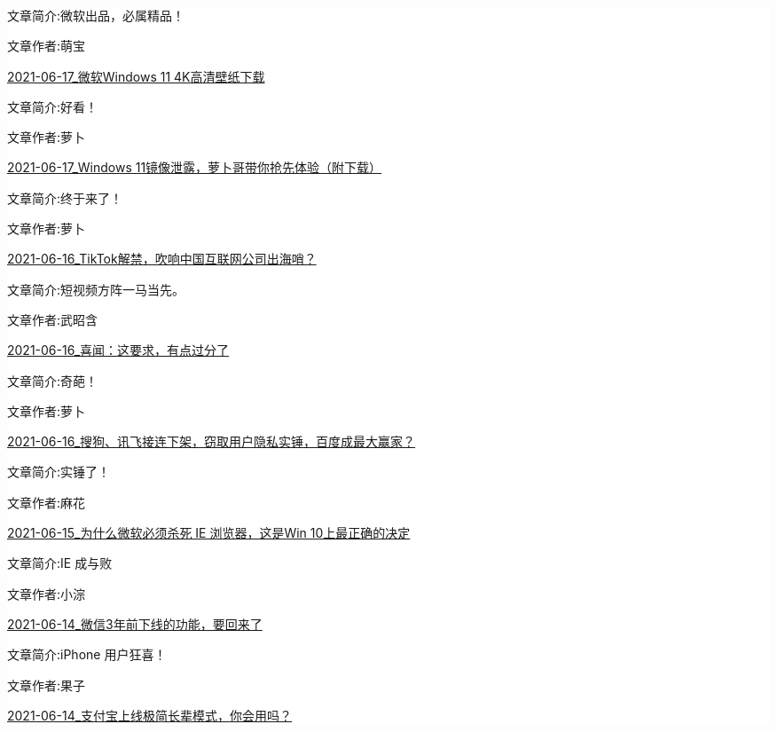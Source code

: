 文章简介:微软出品，必属精品！

文章作者:萌宝

[2021-06-17_微软Windows 11 4K高清壁纸下载](http://mp.weixin.qq.com/s?__biz=MzI2Mzk4MjM4Mg==&mid=2247540905&idx=2&sn=03db00098693e6e895f1ad6d2ff64dc3&chksm=eab1fce8ddc675fe28bbbbb50678acebcf4a94a85072ad1ba9ced747e1ae2688d868a034e4da&scene=27#wechat_redirect)

文章简介:好看！

文章作者:萝卜

[2021-06-17_Windows 11镜像泄露，萝卜哥带你抢先体验（附下载）](http://mp.weixin.qq.com/s?__biz=MzI2Mzk4MjM4Mg==&mid=2247540905&idx=1&sn=c24922a9e40673af455d5dd8d1759c73&chksm=eab1fce8ddc675febf0e218da14017e5bff595d9f7ddc69beb8fceb49117711b08800dcb0a7d&scene=27#wechat_redirect)

文章简介:终于来了！

文章作者:萝卜

[2021-06-16_TikTok解禁，吹响中国互联网公司出海哨？](http://mp.weixin.qq.com/s?__biz=MzI2Mzk4MjM4Mg==&mid=2247540786&idx=2&sn=5581a2b4585c7a9fcfc53f35bcd74309&chksm=eab1fc73ddc6756542a626604ef82a92ef14a065d071ff225f6a0fb9d30b5339e7d67cdd197c&scene=27#wechat_redirect)

文章简介:短视频方阵一马当先。

文章作者:武昭含

[2021-06-16_喜闻：这要求，有点过分了](http://mp.weixin.qq.com/s?__biz=MzI2Mzk4MjM4Mg==&mid=2247540786&idx=3&sn=73aea467a6e8d74826f17329c9b4e718&chksm=eab1fc73ddc675653679cea77d6dd63873463b925f12c218e90e52c226e4f81842f7927c26e3&scene=27#wechat_redirect)

文章简介:奇葩！

文章作者:萝卜

[2021-06-16_搜狗、讯飞接连下架，窃取用户隐私实锤，百度成最大赢家？](http://mp.weixin.qq.com/s?__biz=MzI2Mzk4MjM4Mg==&mid=2247540786&idx=1&sn=78a926f2745258aa2f5ff834ebcc95b6&chksm=eab1fc73ddc675657199ba712b06d69dab158f5ea6eab36d94fabdf70d1d9fd2d2e9e8e09480&scene=27#wechat_redirect)

文章简介:实锤了！

文章作者:麻花

[2021-06-15_为什么微软必须杀死 IE 浏览器，这是Win 10上最正确的决定](http://mp.weixin.qq.com/s?__biz=MzI2Mzk4MjM4Mg==&mid=2247540697&idx=2&sn=a89ecc3b14b8919df0a1627721a51add&chksm=eab18398ddc60a8e3ba7154aa51155bd7b1dc4f7973c032a31db06471d562fa9eaf4b329f935&scene=27#wechat_redirect)

文章简介:IE 成与败

文章作者:小淙

[2021-06-14_微信3年前下线的功能，要回来了](http://mp.weixin.qq.com/s?__biz=MzI2Mzk4MjM4Mg==&mid=2247540691&idx=2&sn=57134fd1ffdf77ad1d9965087ec1ce6e&chksm=eab18392ddc60a84121f81f353ca33b4c437980d4e4e5fa2aa83ed65ed7c868335768b7beabc&scene=27#wechat_redirect)

文章简介:iPhone 用户狂喜！

文章作者:果子

[2021-06-14_支付宝上线极简长辈模式，你会用吗？](http://mp.weixin.qq.com/s?__biz=MzI2Mzk4MjM4Mg==&mid=2247540691&idx=1&sn=d2b7e334c493a0ac380e280442e577bd&chksm=eab18392ddc60a849d6361640dea8caedee8d391f6389005b5fc41bfcea2a6aa18341680b61e&scene=27#wechat_redirect)
